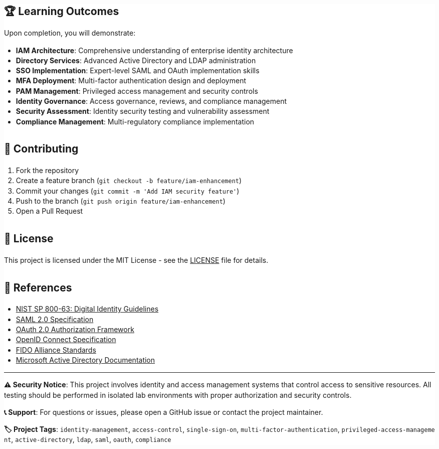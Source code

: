 ## 🏆 Learning Outcomes

Upon completion, you will demonstrate:
- **IAM Architecture**: Comprehensive understanding of enterprise identity architecture
- **Directory Services**: Advanced Active Directory and LDAP administration
- **SSO Implementation**: Expert-level SAML and OAuth implementation skills
- **MFA Deployment**: Multi-factor authentication design and deployment
- **PAM Management**: Privileged access management and security controls
- **Identity Governance**: Access governance, reviews, and compliance management
- **Security Assessment**: Identity security testing and vulnerability assessment
- **Compliance Management**: Multi-regulatory compliance implementation

## 🤝 Contributing

1. Fork the repository
2. Create a feature branch (`git checkout -b feature/iam-enhancement`)
3. Commit your changes (`git commit -m 'Add IAM security feature'`)
4. Push to the branch (`git push origin feature/iam-enhancement`)
5. Open a Pull Request

## 📄 License

This project is licensed under the MIT License - see the [LICENSE](LICENSE) file for details.

## 🔗 References

- [NIST SP 800-63: Digital Identity Guidelines](https://pages.nist.gov/800-63-3/)
- [SAML 2.0 Specification](https://docs.oasis-open.org/security/saml/v2.0/)
- [OAuth 2.0 Authorization Framework](https://tools.ietf.org/html/rfc6749)
- [OpenID Connect Specification](https://openid.net/connect/)
- [FIDO Alliance Standards](https://fidoalliance.org/specifications/)
- [Microsoft Active Directory Documentation](https://docs.microsoft.com/en-us/windows-server/identity/ad-ds/)

---

**⚠️ Security Notice**: This project involves identity and access management systems that control access to sensitive resources. All testing should be performed in isolated lab environments with proper authorization and security controls.

**📞 Support**: For questions or issues, please open a GitHub issue or contact the project maintainer.

**🏷️ Project Tags**: `identity-management`, `access-control`, `single-sign-on`, `multi-factor-authentication`, `privileged-access-management`, `active-directory`, `ldap`, `saml`, `oauth`, `compliance`